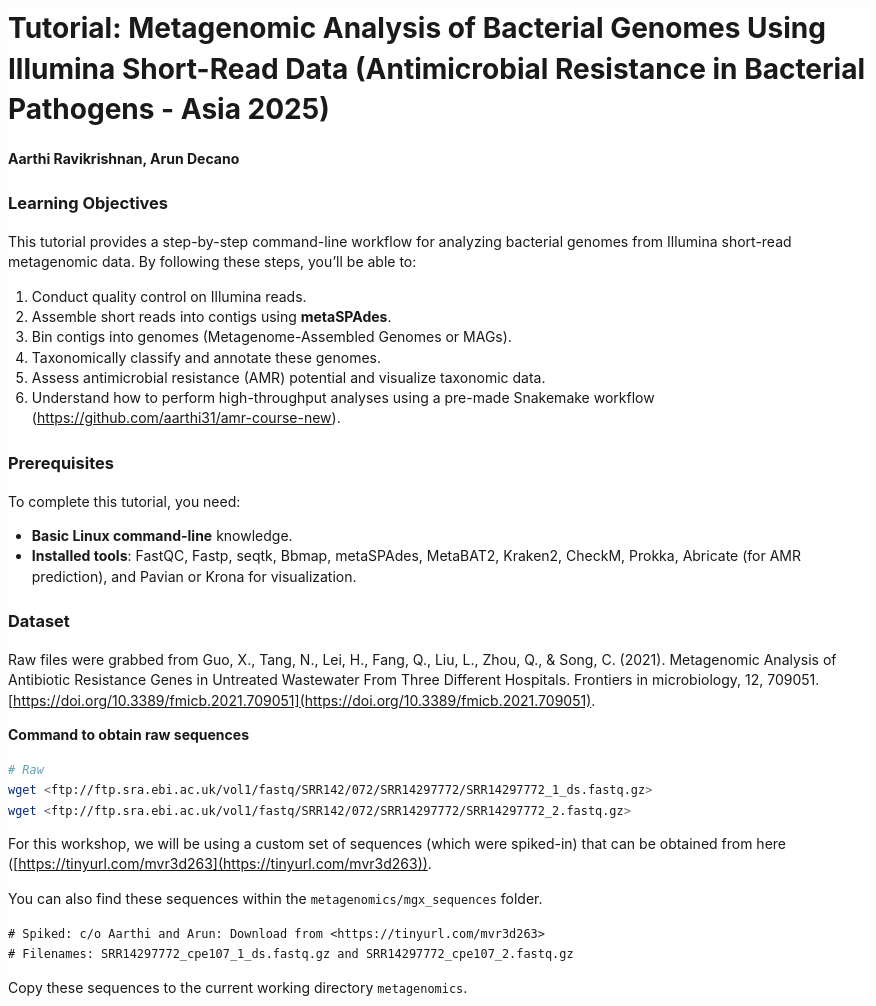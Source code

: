 # Tutorial: Metagenomic Analysis of Bacterial Genomes Using Illumina Short-Read Data (Antimicrobial Resistance in Bacterial Pathogens - Asia 2025)

**Aarthi Ravikrishnan, Arun Decano**

### Learning Objectives

This tutorial provides a step-by-step command-line workflow for analyzing bacterial genomes from Illumina short-read metagenomic data. By following these steps, you’ll be able to:

1. Conduct quality control on Illumina reads.
2. Assemble short reads into contigs using **metaSPAdes**.
3. Bin contigs into genomes (Metagenome-Assembled Genomes or MAGs).
4. Taxonomically classify and annotate these genomes.
5. Assess antimicrobial resistance (AMR) potential and visualize taxonomic data.
6. Understand how to perform high-throughput analyses using a pre-made Snakemake workflow (https://github.com/aarthi31/amr-course-new).

### Prerequisites

To complete this tutorial, you need:

- **Basic Linux command-line** knowledge.
- **Installed tools**: FastQC, Fastp, seqtk, Bbmap, metaSPAdes, MetaBAT2, Kraken2, CheckM, Prokka, Abricate (for AMR prediction), and Pavian or Krona for visualization.

### Dataset

Raw files were grabbed from Guo, X., Tang, N., Lei, H., Fang, Q., Liu, L., Zhou, Q., & Song, C. (2021). Metagenomic Analysis of Antibiotic Resistance Genes in Untreated Wastewater From Three Different Hospitals. Frontiers in microbiology, 12, 709051. [https://doi.org/10.3389/fmicb.2021.709051](https://doi.org/10.3389/fmicb.2021.709051).

**Command to obtain raw sequences**

```bash
# Raw
wget <ftp://ftp.sra.ebi.ac.uk/vol1/fastq/SRR142/072/SRR14297772/SRR14297772_1_ds.fastq.gz>
wget <ftp://ftp.sra.ebi.ac.uk/vol1/fastq/SRR142/072/SRR14297772/SRR14297772_2.fastq.gz>

```

For this workshop, we will be using a custom set of sequences (which were spiked-in) that can be obtained from here ([https://tinyurl.com/mvr3d263](https://tinyurl.com/mvr3d263)).

You can also find these sequences within the `metagenomics/mgx_sequences` folder.

```
# Spiked: c/o Aarthi and Arun: Download from <https://tinyurl.com/mvr3d263>
# Filenames: SRR14297772_cpe107_1_ds.fastq.gz and SRR14297772_cpe107_2.fastq.gz

```
Copy these sequences to the current working directory `metagenomics`.
